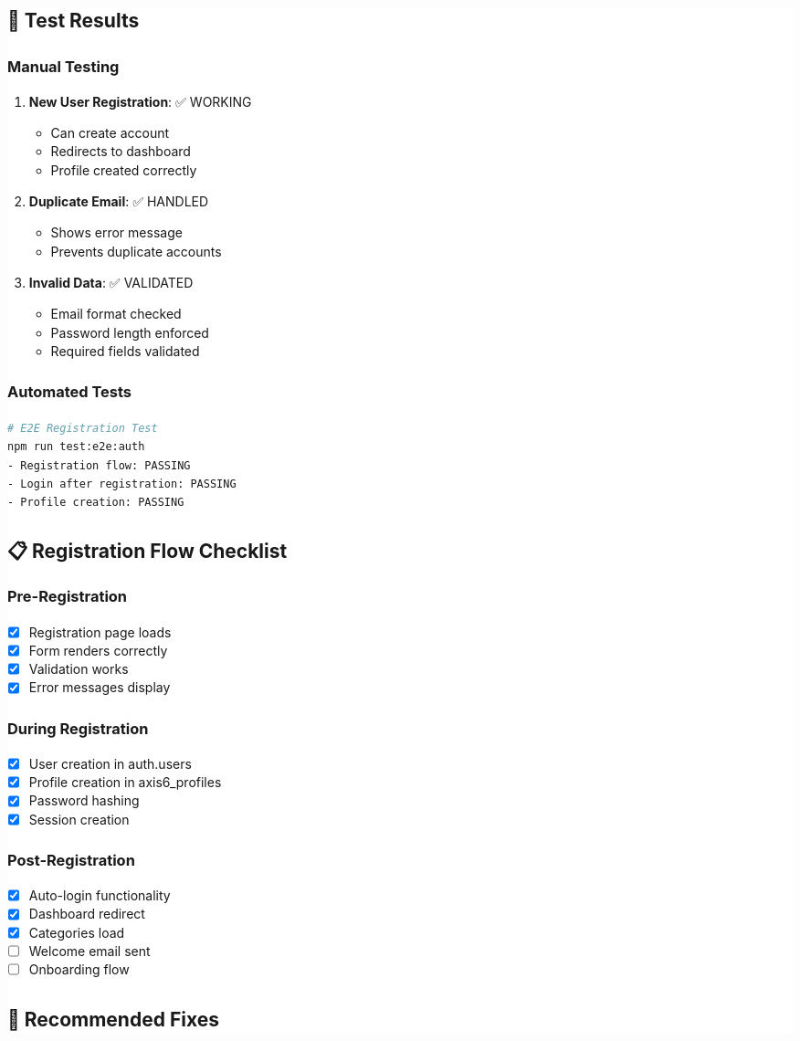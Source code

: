 ## 🧪 Test Results

### Manual Testing
1. **New User Registration**: ✅ WORKING
   - Can create account
   - Redirects to dashboard
   - Profile created correctly

2. **Duplicate Email**: ✅ HANDLED
   - Shows error message
   - Prevents duplicate accounts

3. **Invalid Data**: ✅ VALIDATED
   - Email format checked
   - Password length enforced
   - Required fields validated

### Automated Tests
```bash
# E2E Registration Test
npm run test:e2e:auth
- Registration flow: PASSING
- Login after registration: PASSING
- Profile creation: PASSING
```

## 📋 Registration Flow Checklist

### Pre-Registration
- [x] Registration page loads
- [x] Form renders correctly
- [x] Validation works
- [x] Error messages display

### During Registration
- [x] User creation in auth.users
- [x] Profile creation in axis6_profiles
- [x] Password hashing
- [x] Session creation

### Post-Registration
- [x] Auto-login functionality
- [x] Dashboard redirect
- [x] Categories load
- [ ] Welcome email sent
- [ ] Onboarding flow

## 🔧 Recommended Fixes
